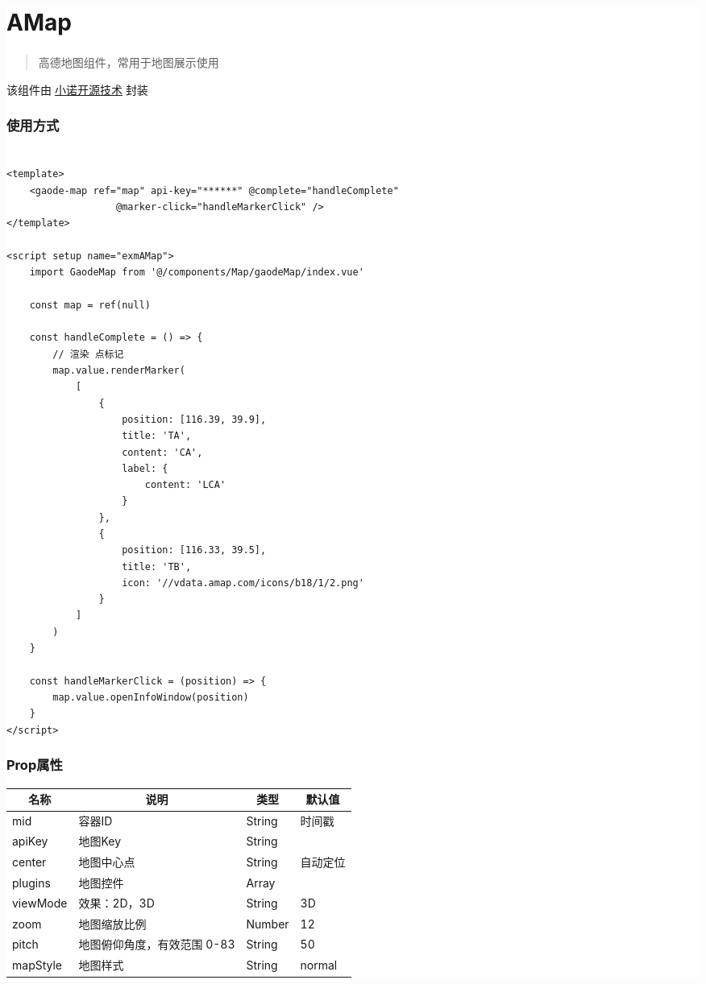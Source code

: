 AMap
====

> 高德地图组件，常用于地图展示使用

该组件由 [小诺开源技术](https://www.xiaonuo.vip) 封装

### 使用方式

```vue

<template>
	<gaode-map ref="map" api-key="******" @complete="handleComplete"
				   @marker-click="handleMarkerClick" />
</template>

<script setup name="exmAMap">
	import GaodeMap from '@/components/Map/gaodeMap/index.vue'

	const map = ref(null)

	const handleComplete = () => {
		// 渲染 点标记
		map.value.renderMarker(
			[
				{
					position: [116.39, 39.9],
					title: 'TA',
					content: 'CA',
					label: {
						content: 'LCA'
					}
				},
				{
					position: [116.33, 39.5],
					title: 'TB',
					icon: '//vdata.amap.com/icons/b18/1/2.png'
				}
			]
		)
	}

	const handleMarkerClick = (position) => {
		map.value.openInfoWindow(position)
	}
</script>
```

### Prop属性

| 名称            | 说明                  | 类型      | 默认值    |
|---------------|---------------------|---------|--------|
| mid           | 容器ID                | String  | 时间戳    |
| apiKey        | 地图Key               | String  |        |
| center        | 地图中心点               | String  | 自动定位   |
| plugins       | 地图控件                | Array   |        |
| viewMode      | 效果：2D，3D            | String  | 3D     |
| zoom          | 地图缩放比例              | Number  | 12     |
| pitch         | 地图俯仰角度，有效范围 0-83    | String  | 50     |
| mapStyle      | 地图样式                | String  | normal |
